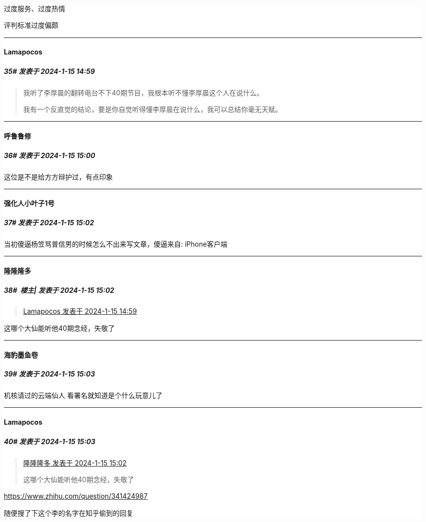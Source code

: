 过度服务、过度热情

评判标准过度偏颇

*****

####  Lamapocos  
##### 35#       发表于 2024-1-15 14:59

<blockquote>我听了李厚晨的翻转电台不下40期节目，我根本听不懂李厚晨这个人在说什么。

我有一个反直觉的结论，要是你自觉听得懂李厚晨在说什么，我可以总结你毫无天赋。</blockquote>

*****

####  呼鲁鲁修  
##### 36#       发表于 2024-1-15 15:00

这位是不是给方方辩护过，有点印象

*****

####  强化人小叶子1号  
##### 37#       发表于 2024-1-15 15:02

当初傻逼杨笠骂普信男的时候怎么不出来写文章，傻逼来自: iPhone客户端

*****

####  隆隆隆多  
##### 38#         楼主| 发表于 2024-1-15 15:02

<blockquote><a href="httphttps://bbs.saraba1st.com/2b/forum.php?mod=redirect&amp;goto=findpost&amp;pid=63655282&amp;ptid=2168059" target="_blank">Lamapocos 发表于 2024-1-15 14:59</a></blockquote>
这哪个大仙能听他40期念经，失敬了

*****

####  海豹墨鱼卷  
##### 39#       发表于 2024-1-15 15:03

机核请过的云端仙人
看署名就知道是个什么玩意儿了

*****

####  Lamapocos  
##### 40#       发表于 2024-1-15 15:03

<blockquote><a href="httphttps://bbs.saraba1st.com/2b/forum.php?mod=redirect&amp;goto=findpost&amp;pid=63655321&amp;ptid=2168059" target="_blank">隆隆隆多 发表于 2024-1-15 15:02</a>

这哪个大仙能听他40期念经，失敬了</blockquote>https://www.zhihu.com/question/341424987

随便搜了下这个李的名字在知乎偷到的回复
